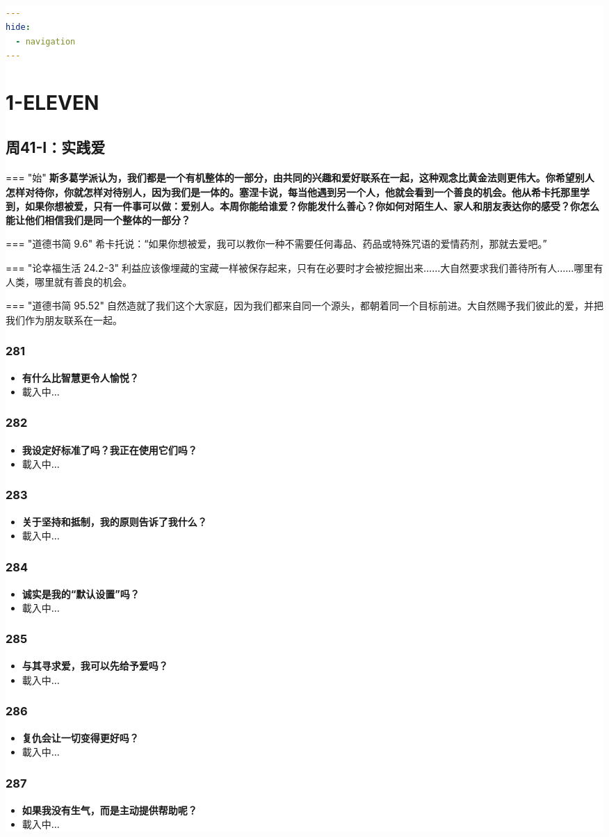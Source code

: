 ```yaml
---
hide:
  - navigation
---
```

# __1-ELEVEN__

## __周41-Ⅰ：实践爱__

=== "始"
    **斯多葛学派认为，我们都是一个有机整体的一部分，由共同的兴趣和爱好联系在一起，这种观念比黄金法则更伟大。你希望别人怎样对待你，你就怎样对待别人，因为我们是一体的。塞涅卡说，每当他遇到另一个人，他就会看到一个善良的机会。他从希卡托那里学到，如果你想被爱，只有一件事可以做：爱别人。本周你能给谁爱？你能发什么善心？你如何对陌生人、家人和朋友表达你的感受？你怎么能让他们相信我们是同一个整体的一部分？**

=== "道德书简 9.6"
    希卡托说：“如果你想被爱，我可以教你一种不需要任何毒品、药品或特殊咒语的爱情药剂，那就去爱吧。”

=== "论幸福生活 24.2-3"
    利益应该像埋藏的宝藏一样被保存起来，只有在必要时才会被挖掘出来……大自然要求我们善待所有人……哪里有人类，哪里就有善良的机会。

=== "道德书简 95.52"
    自然造就了我们这个大家庭，因为我们都来自同一个源头，都朝着同一个目标前进。大自然赐予我们彼此的爱，并把我们作为朋友联系在一起。

### 281 
- **有什么比智慧更令人愉悦？**
- 載入中...

### 282 
- **我设定好标准了吗？我正在使用它们吗？**
- 載入中...

### 283 
- **关于坚持和抵制，我的原则告诉了我什么？**
- 載入中...

### 284 
- **诚实是我的“默认设置”吗？**
- 載入中...

### 285 
- **与其寻求爱，我可以先给予爱吗？**
- 載入中...

### 286 
- **复仇会让一切变得更好吗？**
- 載入中...

### 287 
- **如果我没有生气，而是主动提供帮助呢？**
- 載入中...
